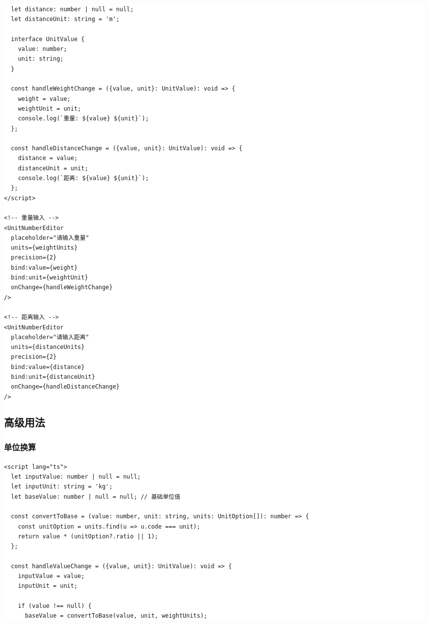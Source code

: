 ```svelte
  let distance: number | null = null;
  let distanceUnit: string = 'm';
  
  interface UnitValue {
    value: number;
    unit: string;
  }
  
  const handleWeightChange = ({value, unit}: UnitValue): void => {
    weight = value;
    weightUnit = unit;
    console.log(`重量: ${value} ${unit}`);
  };
  
  const handleDistanceChange = ({value, unit}: UnitValue): void => {
    distance = value;
    distanceUnit = unit;
    console.log(`距离: ${value} ${unit}`);
  };
</script>

<!-- 重量输入 -->
<UnitNumberEditor 
  placeholder="请输入重量"
  units={weightUnits}
  precision={2}
  bind:value={weight}
  bind:unit={weightUnit}
  onChange={handleWeightChange}
/>

<!-- 距离输入 -->
<UnitNumberEditor 
  placeholder="请输入距离"
  units={distanceUnits}
  precision={2}
  bind:value={distance}
  bind:unit={distanceUnit}
  onChange={handleDistanceChange}
/>
```

## 高级用法

### 单位换算
```svelte
<script lang="ts">
  let inputValue: number | null = null;
  let inputUnit: string = 'kg';
  let baseValue: number | null = null; // 基础单位值
  
  const convertToBase = (value: number, unit: string, units: UnitOption[]): number => {
    const unitOption = units.find(u => u.code === unit);
    return value * (unitOption?.ratio || 1);
  };
  
  const handleValueChange = ({value, unit}: UnitValue): void => {
    inputValue = value;
    inputUnit = unit;
    
    if (value !== null) {
      baseValue = convertToBase(value, unit, weightUnits);
```